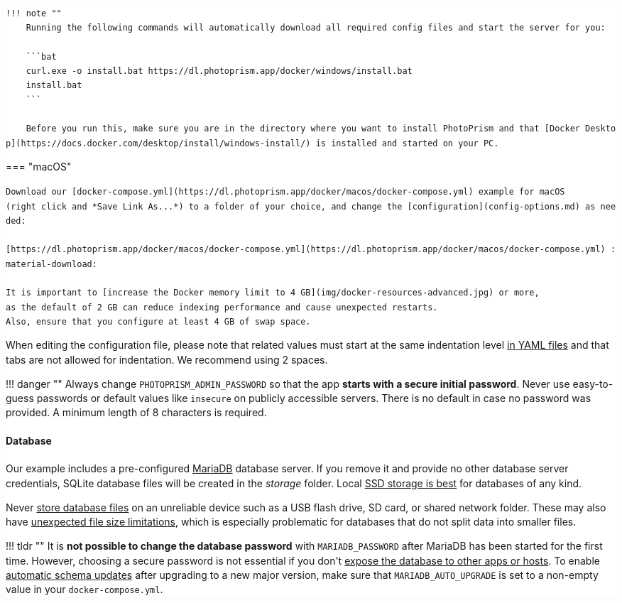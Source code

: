     !!! note ""
        Running the following commands will automatically download all required config files and start the server for you:
        
        ```bat
        curl.exe -o install.bat https://dl.photoprism.app/docker/windows/install.bat
        install.bat
        ```
        
        Before you run this, make sure you are in the directory where you want to install PhotoPrism and that [Docker Desktop](https://docs.docker.com/desktop/install/windows-install/) is installed and started on your PC.

=== "macOS"

    Download our [docker-compose.yml](https://dl.photoprism.app/docker/macos/docker-compose.yml) example for macOS
    (right click and *Save Link As...*) to a folder of your choice, and change the [configuration](config-options.md) as needed:

    [https://dl.photoprism.app/docker/macos/docker-compose.yml](https://dl.photoprism.app/docker/macos/docker-compose.yml) :material-download:
    
    It is important to [increase the Docker memory limit to 4 GB](img/docker-resources-advanced.jpg) or more,
    as the default of 2 GB can reduce indexing performance and cause unexpected restarts.
    Also, ensure that you configure at least 4 GB of swap space.

When editing the configuration file, please note that related values must start at the same indentation level [in YAML files](../developer-guide/technologies/yaml.md) and that tabs are not allowed for indentation. We recommend using 2 spaces.

!!! danger ""
    Always change `PHOTOPRISM_ADMIN_PASSWORD` so that the app **starts with a secure initial password**.
    Never use easy-to-guess passwords or default values like `insecure` on publicly accessible servers.
    There is no default in case no password was provided. A minimum length of 8 characters is required.

#### Database ####

Our example includes a pre-configured [MariaDB](https://mariadb.com/) database server. If you remove it 
and provide no other database server credentials, SQLite database files will be created in the 
*storage* folder. Local [SSD storage is best](troubleshooting/performance.md#storage) for databases of any kind.

Never [store database files](troubleshooting/mariadb.md#corrupted-files) on an unreliable device such as a USB flash drive, SD card, or shared network folder. These may also have [unexpected file size limitations](https://thegeekpage.com/fix-the-file-size-exceeds-the-limit-allowed-and-cannot-be-saved/), which is especially problematic for databases that do not split data into smaller files.

!!! tldr ""
    It is **not possible to change the database password** with `MARIADB_PASSWORD` after MariaDB has been started for the first time. However, choosing a secure password is not essential if you don't [expose the database to other apps or hosts](troubleshooting/mariadb.md#cannot-connect). To enable [automatic schema updates](troubleshooting/mariadb.md#auto-upgrade) after upgrading to a new major version, make sure that  `MARIADB_AUTO_UPGRADE` is set to a non-empty value in your `docker-compose.yml`.
